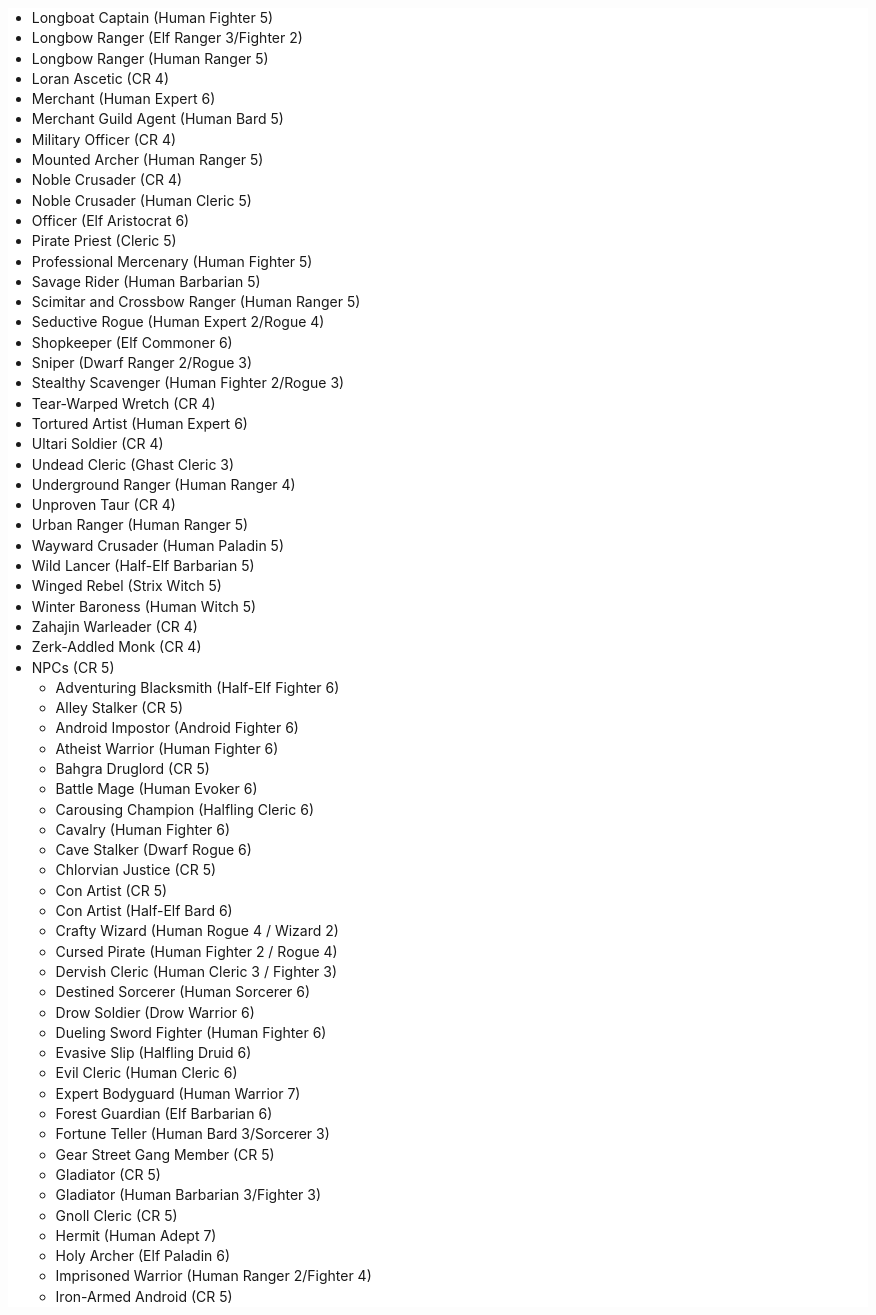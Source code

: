   - Longboat Captain (Human Fighter 5)
  - Longbow Ranger (Elf Ranger 3/Fighter 2)
  - Longbow Ranger (Human Ranger 5)
  - Loran Ascetic (CR 4)
  - Merchant (Human Expert 6)
  - Merchant Guild Agent (Human Bard 5)
  - Military Officer (CR 4)
  - Mounted Archer (Human Ranger 5)
  - Noble Crusader (CR 4)
  - Noble Crusader (Human Cleric 5)
  - Officer (Elf Aristocrat 6)
  - Pirate Priest (Cleric 5)
  - Professional Mercenary (Human Fighter 5)
  - Savage Rider (Human Barbarian 5)
  - Scimitar and Crossbow Ranger (Human Ranger 5)
  - Seductive Rogue (Human Expert 2/Rogue 4)
  - Shopkeeper (Elf Commoner 6)
  - Sniper (Dwarf Ranger 2/Rogue 3)
  - Stealthy Scavenger (Human Fighter 2/Rogue 3)
  - Tear-Warped Wretch (CR 4)
  - Tortured Artist (Human Expert 6)
  - Ultari Soldier (CR 4)
  - Undead Cleric (Ghast Cleric 3)
  - Underground Ranger (Human Ranger 4)
  - Unproven Taur (CR 4)
  - Urban Ranger (Human Ranger 5)
  - Wayward Crusader (Human Paladin 5)
  - Wild Lancer (Half-Elf Barbarian 5)
  - Winged Rebel (Strix Witch 5)
  - Winter Baroness (Human Witch 5)
  - Zahajin Warleader (CR 4)
  - Zerk-Addled Monk (CR 4)
- NPCs (CR 5)
  - Adventuring Blacksmith (Half-Elf Fighter 6)
  - Alley Stalker (CR 5)
  - Android Impostor (Android Fighter 6)
  - Atheist Warrior (Human Fighter 6)
  - Bahgra Druglord (CR 5)
  - Battle Mage (Human Evoker 6)
  - Carousing Champion (Halfling Cleric 6)
  - Cavalry (Human Fighter 6)
  - Cave Stalker (Dwarf Rogue 6)
  - Chlorvian Justice (CR 5)
  - Con Artist (CR 5)
  - Con Artist (Half-Elf Bard 6)
  - Crafty Wizard (Human Rogue 4 / Wizard 2)
  - Cursed Pirate (Human Fighter 2 / Rogue 4)
  - Dervish Cleric (Human Cleric 3 / Fighter 3)
  - Destined Sorcerer (Human Sorcerer 6)
  - Drow Soldier (Drow Warrior 6)
  - Dueling Sword Fighter (Human Fighter 6)
  - Evasive Slip (Halfling Druid 6)
  - Evil Cleric (Human Cleric 6)
  - Expert Bodyguard (Human Warrior 7)
  - Forest Guardian (Elf Barbarian 6)
  - Fortune Teller (Human Bard 3/Sorcerer 3)
  - Gear Street Gang Member (CR 5)
  - Gladiator (CR 5)
  - Gladiator (Human Barbarian 3/Fighter 3)
  - Gnoll Cleric (CR 5)
  - Hermit (Human Adept 7)
  - Holy Archer (Elf Paladin 6)
  - Imprisoned Warrior (Human Ranger 2/Fighter 4)
  - Iron-Armed Android (CR 5)